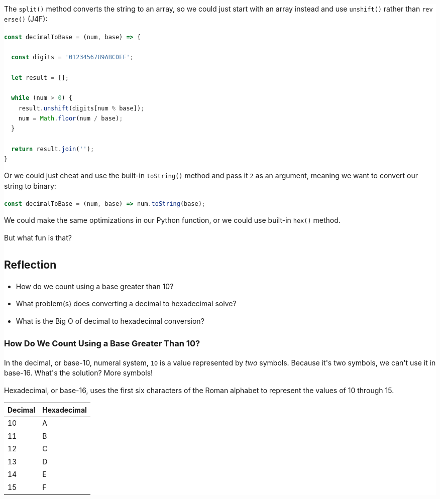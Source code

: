 
The `split()` method converts the string to an array, so we could just start with an array instead and use `unshift()` rather than `reverse()` (J4F): 

```js
const decimalToBase = (num, base) => {

  const digits = '0123456789ABCDEF';

  let result = [];
  
  while (num > 0) {
    result.unshift(digits[num % base]);
    num = Math.floor(num / base);
  }

  return result.join('');
}
```


Or we could just cheat and use the built-in `toString()` method and pass it `2` as an argument, meaning we want to convert our string to binary: 
```js
const decimalToBase = (num, base) => num.toString(base);
```

We could make the same optimizations in our Python function, or we could use built-in `hex()` method.

But what fun is that? 



## Reflection

* How do we count using a base greater than 10? 

* What problem(s) does converting a decimal to hexadecimal solve? 

* What is the Big O of decimal to hexadecimal conversion? 


### How Do We Count Using a Base Greater Than 10?

In the decimal, or base-10, numeral system, `10` is a value represented by _two_ symbols. Because it's two symbols, we can't use it in base-16. What's the solution? More symbols!

Hexadecimal, or base-16, uses the first six characters of the Roman alphabet to represent the values of 10 through 15. 

| Decimal   | Hexadecimal   |
| ---       | ---           |
| 10        | A             |
| 11        | B             |
| 12        | C             |
| 13        | D             |
| 14        | E             |
| 15        | F             |
